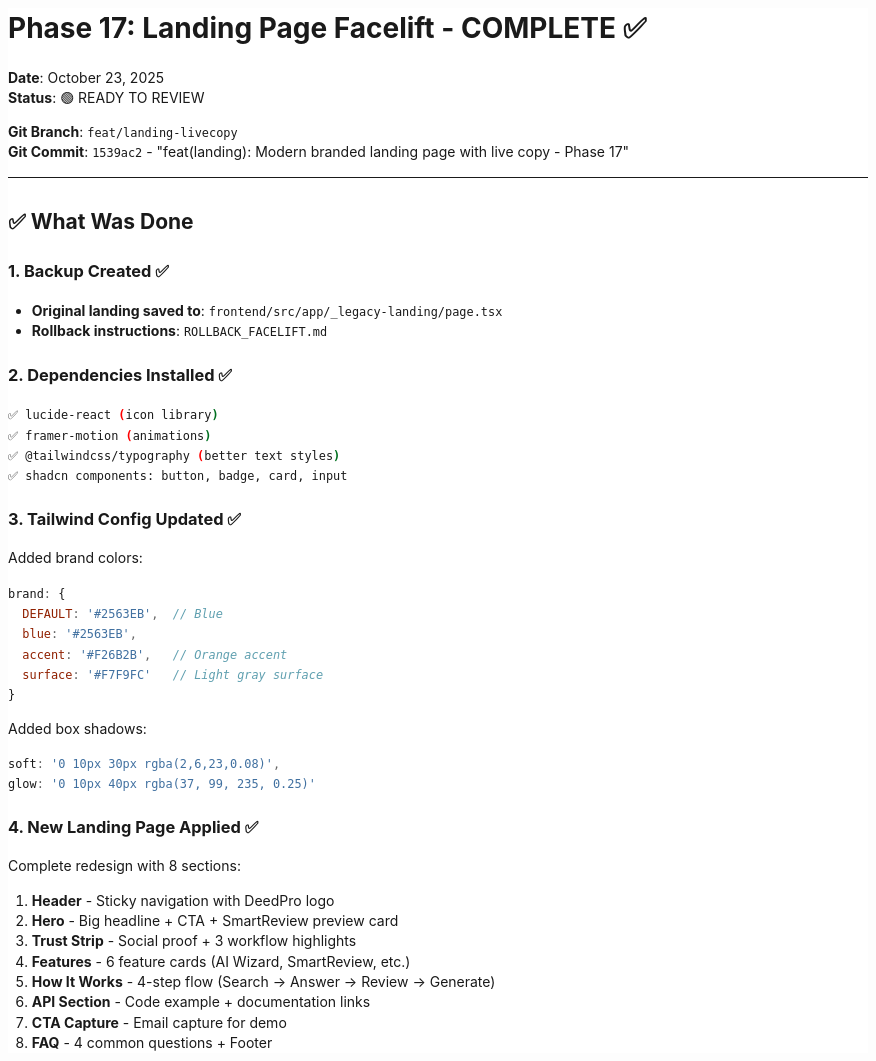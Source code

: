 # Phase 17: Landing Page Facelift - COMPLETE ✅

**Date**: October 23, 2025  
**Status**: 🟢 READY TO REVIEW

**Git Branch**: `feat/landing-livecopy`  
**Git Commit**: `1539ac2` - "feat(landing): Modern branded landing page with live copy - Phase 17"

---

## ✅ What Was Done

### 1. Backup Created ✅
- **Original landing saved to**: `frontend/src/app/_legacy-landing/page.tsx`
- **Rollback instructions**: `ROLLBACK_FACELIFT.md`

### 2. Dependencies Installed ✅
```bash
✅ lucide-react (icon library)
✅ framer-motion (animations)
✅ @tailwindcss/typography (better text styles)
✅ shadcn components: button, badge, card, input
```

### 3. Tailwind Config Updated ✅
Added brand colors:
```js
brand: {
  DEFAULT: '#2563EB',  // Blue
  blue: '#2563EB',
  accent: '#F26B2B',   // Orange accent
  surface: '#F7F9FC'   // Light gray surface
}
```

Added box shadows:
```js
soft: '0 10px 30px rgba(2,6,23,0.08)',
glow: '0 10px 40px rgba(37, 99, 235, 0.25)'
```

### 4. New Landing Page Applied ✅
Complete redesign with 8 sections:
1. **Header** - Sticky navigation with DeedPro logo
2. **Hero** - Big headline + CTA + SmartReview preview card
3. **Trust Strip** - Social proof + 3 workflow highlights
4. **Features** - 6 feature cards (AI Wizard, SmartReview, etc.)
5. **How It Works** - 4-step flow (Search → Answer → Review → Generate)
6. **API Section** - Code example + documentation links
7. **CTA Capture** - Email capture for demo
8. **FAQ** - 4 common questions + Footer
